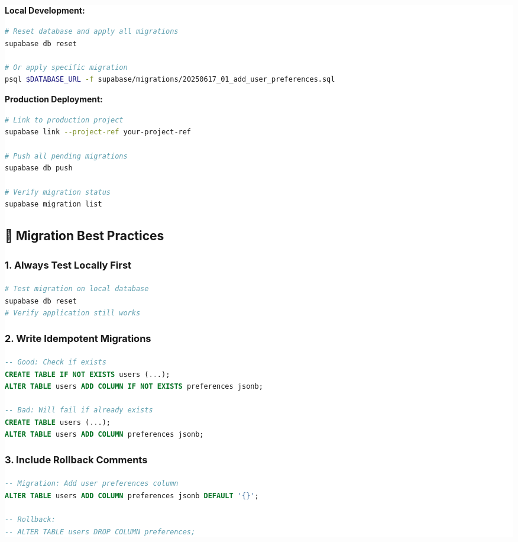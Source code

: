 **Local Development:**

```bash
# Reset database and apply all migrations
supabase db reset

# Or apply specific migration
psql $DATABASE_URL -f supabase/migrations/20250617_01_add_user_preferences.sql
```

**Production Deployment:**

```bash
# Link to production project
supabase link --project-ref your-project-ref

# Push all pending migrations
supabase db push

# Verify migration status
supabase migration list
```

## 📝 Migration Best Practices

### 1. **Always Test Locally First**

```bash
# Test migration on local database
supabase db reset
# Verify application still works
```

### 2. **Write Idempotent Migrations**

```sql
-- Good: Check if exists
CREATE TABLE IF NOT EXISTS users (...);
ALTER TABLE users ADD COLUMN IF NOT EXISTS preferences jsonb;

-- Bad: Will fail if already exists
CREATE TABLE users (...);
ALTER TABLE users ADD COLUMN preferences jsonb;
```

### 3. **Include Rollback Comments**

```sql
-- Migration: Add user preferences column
ALTER TABLE users ADD COLUMN preferences jsonb DEFAULT '{}';

-- Rollback: 
-- ALTER TABLE users DROP COLUMN preferences;
```
